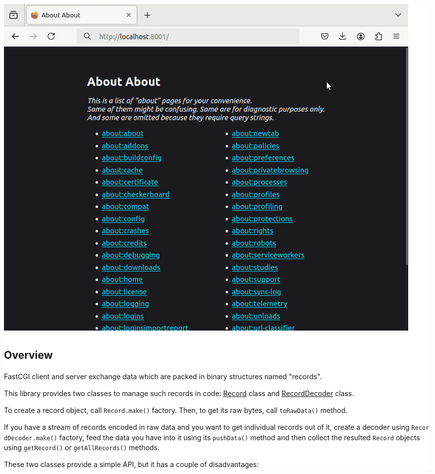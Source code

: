 ![in browser](/data/fcgiCodecExample.gif)


## Overview

FastCGI client and server exchange data which are packed in binary structures named "records".

This library provides two classes to manage such records in code: [Record](#record-class) class and [RecordDecoder](#recorddecoder-class) class.

To create a record object, call `Record.make()` factory. Then, to get its raw bytes, call `toRawData()` method.

If you have a stream of records encoded in raw data and you want to get individual records out of it, create a decoder using `RecordDecoder.make()` factory, feed the data you have into it using its `pushData()` method and then collect the resulted `Record` objects using `getRecord()` or `getAllRecords()` methods.

These two classes provide a simple API, but it has a couple of disadvantages:
